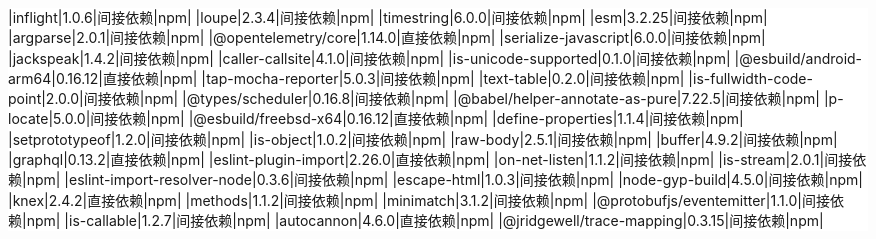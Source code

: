 |inflight|1.0.6|间接依赖|npm|
|loupe|2.3.4|间接依赖|npm|
|timestring|6.0.0|间接依赖|npm|
|esm|3.2.25|间接依赖|npm|
|argparse|2.0.1|间接依赖|npm|
|@opentelemetry/core|1.14.0|直接依赖|npm|
|serialize-javascript|6.0.0|间接依赖|npm|
|jackspeak|1.4.2|间接依赖|npm|
|caller-callsite|4.1.0|间接依赖|npm|
|is-unicode-supported|0.1.0|间接依赖|npm|
|@esbuild/android-arm64|0.16.12|直接依赖|npm|
|tap-mocha-reporter|5.0.3|间接依赖|npm|
|text-table|0.2.0|间接依赖|npm|
|is-fullwidth-code-point|2.0.0|间接依赖|npm|
|@types/scheduler|0.16.8|间接依赖|npm|
|@babel/helper-annotate-as-pure|7.22.5|间接依赖|npm|
|p-locate|5.0.0|间接依赖|npm|
|@esbuild/freebsd-x64|0.16.12|直接依赖|npm|
|define-properties|1.1.4|间接依赖|npm|
|setprototypeof|1.2.0|间接依赖|npm|
|is-object|1.0.2|间接依赖|npm|
|raw-body|2.5.1|间接依赖|npm|
|buffer|4.9.2|间接依赖|npm|
|graphql|0.13.2|直接依赖|npm|
|eslint-plugin-import|2.26.0|直接依赖|npm|
|on-net-listen|1.1.2|间接依赖|npm|
|is-stream|2.0.1|间接依赖|npm|
|eslint-import-resolver-node|0.3.6|间接依赖|npm|
|escape-html|1.0.3|间接依赖|npm|
|node-gyp-build|4.5.0|间接依赖|npm|
|knex|2.4.2|直接依赖|npm|
|methods|1.1.2|间接依赖|npm|
|minimatch|3.1.2|间接依赖|npm|
|@protobufjs/eventemitter|1.1.0|间接依赖|npm|
|is-callable|1.2.7|间接依赖|npm|
|autocannon|4.6.0|直接依赖|npm|
|@jridgewell/trace-mapping|0.3.15|间接依赖|npm|